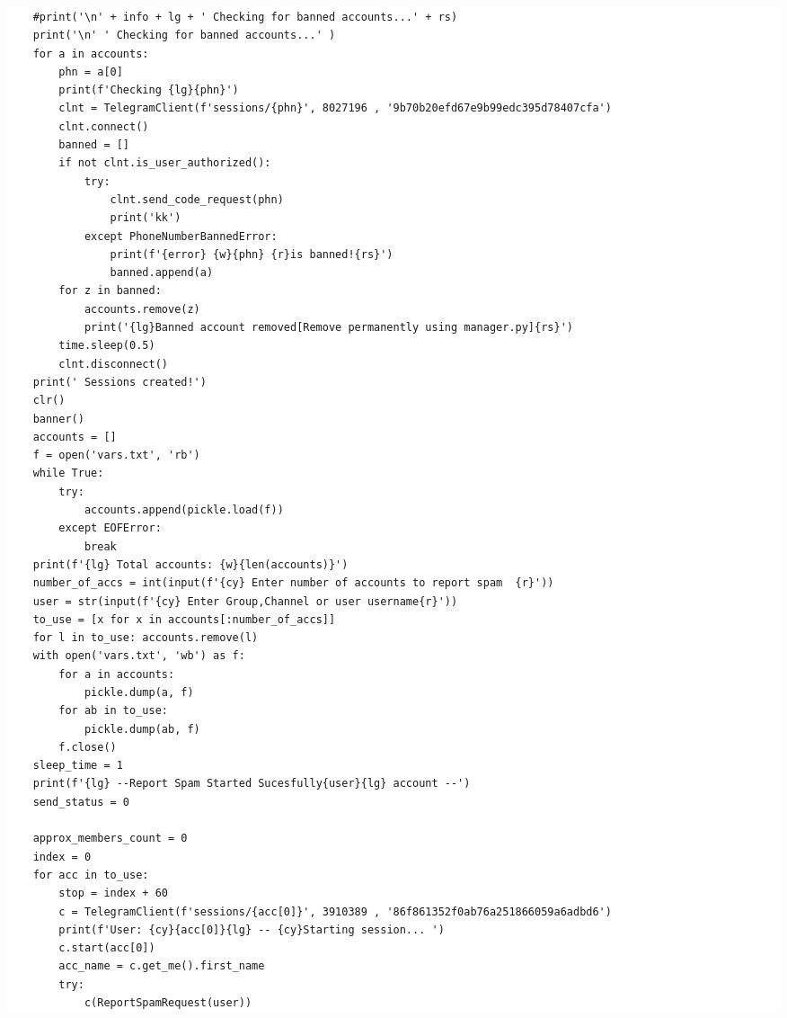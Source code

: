         
        #print('\n' + info + lg + ' Checking for banned accounts...' + rs)
        print('\n' ' Checking for banned accounts...' )
        for a in accounts:
            phn = a[0]
            print(f'Checking {lg}{phn}')
            clnt = TelegramClient(f'sessions/{phn}', 8027196 , '9b70b20efd67e9b99edc395d78407cfa')
            clnt.connect()
            banned = []
            if not clnt.is_user_authorized():
                try:
                    clnt.send_code_request(phn)
                    print('kk')
                except PhoneNumberBannedError:
                    print(f'{error} {w}{phn} {r}is banned!{rs}')
                    banned.append(a)
            for z in banned:
                accounts.remove(z)
                print('{lg}Banned account removed[Remove permanently using manager.py]{rs}')
            time.sleep(0.5)
            clnt.disconnect()
        print(' Sessions created!')
        clr()
        banner()
        accounts = []
        f = open('vars.txt', 'rb')
        while True:
            try:
                accounts.append(pickle.load(f))
            except EOFError:
                break
        print(f'{lg} Total accounts: {w}{len(accounts)}')
        number_of_accs = int(input(f'{cy} Enter number of accounts to report spam  {r}'))
        user = str(input(f'{cy} Enter Group,Channel or user username{r}'))
        to_use = [x for x in accounts[:number_of_accs]]
        for l in to_use: accounts.remove(l)
        with open('vars.txt', 'wb') as f:
            for a in accounts:
                pickle.dump(a, f)
            for ab in to_use:
                pickle.dump(ab, f)
            f.close()
        sleep_time = 1
        print(f'{lg} --Report Spam Started Sucesfully{user}{lg} account --')   
        send_status = 0
        
        approx_members_count = 0
        index = 0
        for acc in to_use:
            stop = index + 60
            c = TelegramClient(f'sessions/{acc[0]}', 3910389 , '86f861352f0ab76a251866059a6adbd6')
            print(f'User: {cy}{acc[0]}{lg} -- {cy}Starting session... ')
            c.start(acc[0])
            acc_name = c.get_me().first_name
            try:
                c(ReportSpamRequest(user))
                